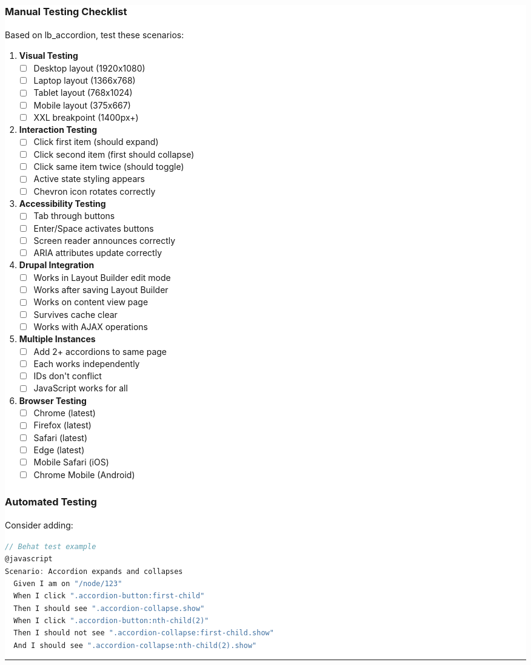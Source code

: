 ### Manual Testing Checklist

Based on lb_accordion, test these scenarios:

1. **Visual Testing**
   - [ ] Desktop layout (1920x1080)
   - [ ] Laptop layout (1366x768)
   - [ ] Tablet layout (768x1024)
   - [ ] Mobile layout (375x667)
   - [ ] XXL breakpoint (1400px+)

2. **Interaction Testing**
   - [ ] Click first item (should expand)
   - [ ] Click second item (first should collapse)
   - [ ] Click same item twice (should toggle)
   - [ ] Active state styling appears
   - [ ] Chevron icon rotates correctly

3. **Accessibility Testing**
   - [ ] Tab through buttons
   - [ ] Enter/Space activates buttons
   - [ ] Screen reader announces correctly
   - [ ] ARIA attributes update correctly

4. **Drupal Integration**
   - [ ] Works in Layout Builder edit mode
   - [ ] Works after saving Layout Builder
   - [ ] Works on content view page
   - [ ] Survives cache clear
   - [ ] Works with AJAX operations

5. **Multiple Instances**
   - [ ] Add 2+ accordions to same page
   - [ ] Each works independently
   - [ ] IDs don't conflict
   - [ ] JavaScript works for all

6. **Browser Testing**
   - [ ] Chrome (latest)
   - [ ] Firefox (latest)
   - [ ] Safari (latest)
   - [ ] Edge (latest)
   - [ ] Mobile Safari (iOS)
   - [ ] Chrome Mobile (Android)

### Automated Testing

Consider adding:

```javascript
// Behat test example
@javascript
Scenario: Accordion expands and collapses
  Given I am on "/node/123"
  When I click ".accordion-button:first-child"
  Then I should see ".accordion-collapse.show"
  When I click ".accordion-button:nth-child(2)"
  Then I should not see ".accordion-collapse:first-child.show"
  And I should see ".accordion-collapse:nth-child(2).show"
```

---